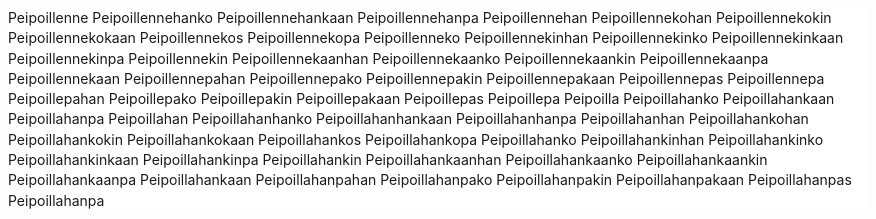 Peipoillenne
Peipoillennehanko
Peipoillennehankaan
Peipoillennehanpa
Peipoillennehan
Peipoillennekohan
Peipoillennekokin
Peipoillennekokaan
Peipoillennekos
Peipoillennekopa
Peipoillenneko
Peipoillennekinhan
Peipoillennekinko
Peipoillennekinkaan
Peipoillennekinpa
Peipoillennekin
Peipoillennekaanhan
Peipoillennekaanko
Peipoillennekaankin
Peipoillennekaanpa
Peipoillennekaan
Peipoillennepahan
Peipoillennepako
Peipoillennepakin
Peipoillennepakaan
Peipoillennepas
Peipoillennepa
Peipoillepahan
Peipoillepako
Peipoillepakin
Peipoillepakaan
Peipoillepas
Peipoillepa
Peipoilla
Peipoillahanko
Peipoillahankaan
Peipoillahanpa
Peipoillahan
Peipoillahanhanko
Peipoillahanhankaan
Peipoillahanhanpa
Peipoillahanhan
Peipoillahankohan
Peipoillahankokin
Peipoillahankokaan
Peipoillahankos
Peipoillahankopa
Peipoillahanko
Peipoillahankinhan
Peipoillahankinko
Peipoillahankinkaan
Peipoillahankinpa
Peipoillahankin
Peipoillahankaanhan
Peipoillahankaanko
Peipoillahankaankin
Peipoillahankaanpa
Peipoillahankaan
Peipoillahanpahan
Peipoillahanpako
Peipoillahanpakin
Peipoillahanpakaan
Peipoillahanpas
Peipoillahanpa